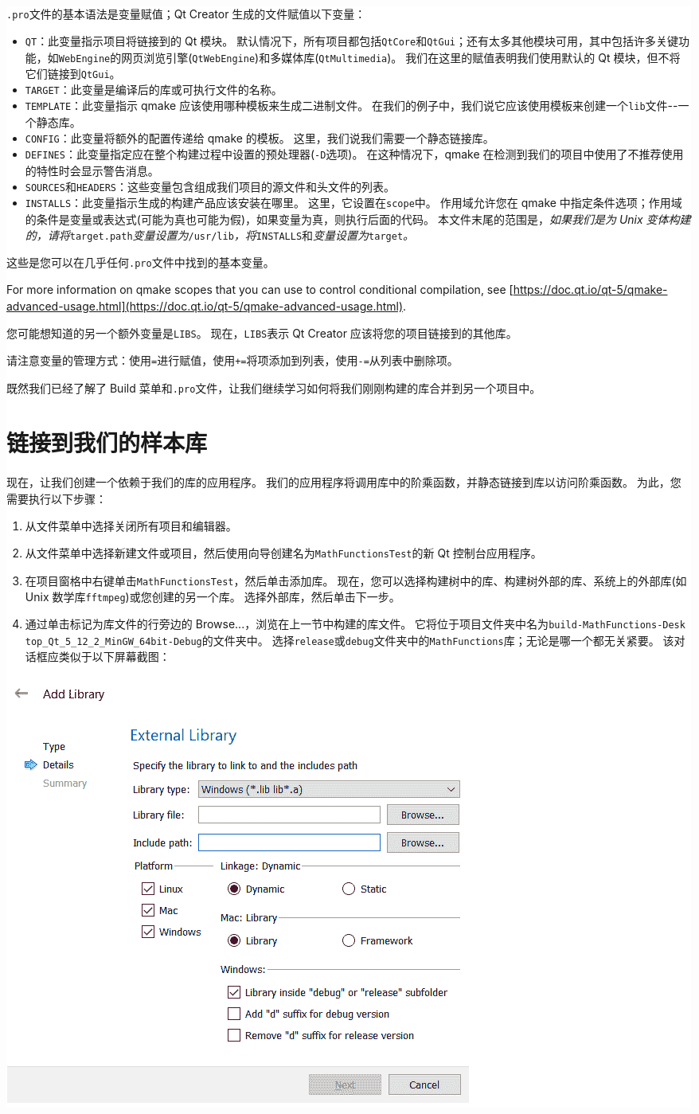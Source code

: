 `.pro`文件的基本语法是变量赋值；Qt Creator 生成的文件赋值以下变量：

*   `QT`：此变量指示项目将链接到的 Qt 模块。 默认情况下，所有项目都包括`QtCore`和`QtGui`；还有太多其他模块可用，其中包括许多关键功能，如`WebEngine`的网页浏览引擎(`QtWebEngine`)和多媒体库(`QtMultimedia`)。 我们在这里的赋值表明我们使用默认的 Qt 模块，但不将它们链接到`QtGui`。
*   `TARGET`：此变量是编译后的库或可执行文件的名称。
*   `TEMPLATE`：此变量指示 qmake 应该使用哪种模板来生成二进制文件。 在我们的例子中，我们说它应该使用模板来创建一个`lib`文件--一个静态库。
*   `CONFIG`：此变量将额外的配置传递给 qmake 的模板。 这里，我们说我们需要一个静态链接库。
*   `DEFINES`：此变量指定应在整个构建过程中设置的预处理器(`-D`选项)。 在这种情况下，qmake 在检测到我们的项目中使用了不推荐使用的特性时会显示警告消息。
*   `SOURCES`和`HEADERS`：这些变量包含组成我们项目的源文件和头文件的列表。
*   `INSTALLS`：此变量指示生成的构建产品应该安装在哪里。 这里，它设置在`scope`中。 作用域允许您在 qmake 中指定条件选项；作用域的条件是变量或表达式(可能为真也可能为假)，如果变量为真，则执行后面的代码。 本文件末尾的范围是，*如果我们是为 Unix 变体构建的，请将*`target.path`*变量设置为*`/usr/lib`*，将*`INSTALLS`和*变量设置为*`target`*。*

这些是您可以在几乎任何`.pro`文件中找到的基本变量。

For more information on qmake scopes that you can use to control conditional compilation, see [https://doc.qt.io/qt-5/qmake-advanced-usage.html](https://doc.qt.io/qt-5/qmake-advanced-usage.html).

您可能想知道的另一个额外变量是`LIBS`。 现在，`LIBS`表示 Qt Creator 应该将您的项目链接到的其他库。

请注意变量的管理方式：使用`=`进行赋值，使用`+=`将项添加到列表，使用`-=`从列表中删除项。

既然我们已经了解了 Build 菜单和`.pro`文件，让我们继续学习如何将我们刚刚构建的库合并到另一个项目中。

# 链接到我们的样本库

现在，让我们创建一个依赖于我们的库的应用程序。 我们的应用程序将调用库中的阶乘函数，并静态链接到库以访问阶乘函数。 为此，您需要执行以下步骤：

1.  从文件菜单中选择关闭所有项目和编辑器。
2.  从文件菜单中选择新建文件或项目，然后使用向导创建名为`MathFunctionsTest`的新 Qt 控制台应用程序。
3.  在项目窗格中右键单击`MathFunctionsTest`，然后单击添加库。 现在，您可以选择构建树中的库、构建树外部的库、系统上的外部库(如 Unix 数学库`fftmpeg`)或您创建的另一个库。 选择外部库，然后单击下一步。

4.  通过单击标记为库文件的行旁边的 Browse...，浏览在上一节中构建的库文件。 它将位于项目文件夹中名为`build-MathFunctions-Desktop_Qt_5_12_2_MinGW_64bit-Debug`的文件夹中。 选择`release`或`debug`文件夹中的`MathFunctions`库；无论是哪一个都无关紧要。 该对话框应类似于以下屏幕截图：

![](img/197c0725-3d6f-4f2a-89a2-a23c8704e09f.png)
